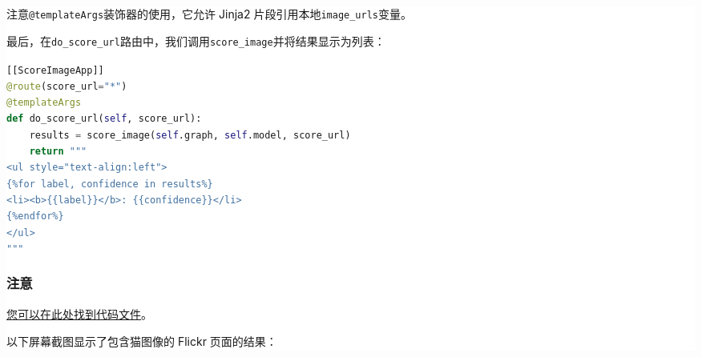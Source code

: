 注意`@templateArgs`装饰器的使用，它允许 Jinja2 片段引用本地`image_urls`变量。

最后，在`do_score_url`路由中，我们调用`score_image`并将结果显示为列表：

```py
[[ScoreImageApp]]
@route(score_url="*")
@templateArgs
def do_score_url(self, score_url):
    results = score_image(self.graph, self.model, score_url)
    return """
<ul style="text-align:left">
{%for label, confidence in results%}
<li><b>{{label}}</b>: {{confidence}}</li>
{%endfor%}
</ul>
"""
```

### 注意

[您可以在此处找到代码文件](https://github.com/DTAIEB/Thoughtful-Data-Science/blob/master/chapter%206/sampleCode19.py)。

以下屏幕截图显示了包含猫图像的 Flickr 页面的结果：
